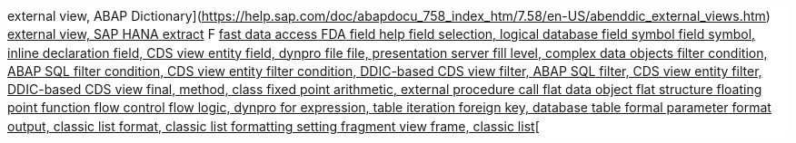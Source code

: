 external view, ABAP Dictionary](https://help.sap.com/doc/abapdocu_758_index_htm/7.58/en-US/abenddic_external_views.htm)[
external view, SAP HANA](https://help.sap.com/doc/abapdocu_758_index_htm/7.58/en-US/abenexternal_views.htm)[
extract](https://help.sap.com/doc/abapdocu_758_index_htm/7.58/en-US/abenabap_extracts_extended.htm)
F
[
fast data access](https://help.sap.com/doc/abapdocu_758_index_htm/7.58/en-US/abenfast_data_access_glosry.htm)[
FDA](https://help.sap.com/doc/abapdocu_758_index_htm/7.58/en-US/abenfast_data_access_glosry.htm)[
field help](https://help.sap.com/doc/abapdocu_758_index_htm/7.58/en-US/abendynp_field_help.htm)[
field selection, logical database](https://help.sap.com/doc/abapdocu_758_index_htm/7.58/en-US/abenldb_field_selections.htm)[
field symbol](https://help.sap.com/doc/abapdocu_758_index_htm/7.58/en-US/abenabap_field_symbols.htm)[
field symbol, inline declaration](https://help.sap.com/doc/abapdocu_758_index_htm/7.58/en-US/abenfield-symbol_inline.htm)[
field, CDS view entity](https://help.sap.com/doc/abapdocu_758_index_htm/7.58/en-US/abencds_field_v2.htm)[
field, dynpro](https://help.sap.com/doc/abapdocu_758_index_htm/7.58/en-US/abenabap_dynpros_fields.htm)[
file](https://help.sap.com/doc/abapdocu_758_index_htm/7.58/en-US/abenabap_language_files.htm)[
file, presentation server](https://help.sap.com/doc/abapdocu_758_index_htm/7.58/en-US/abenfrontend_services.htm)[
fill level, complex data objects](https://help.sap.com/doc/abapdocu_758_index_htm/7.58/en-US/abenmemory_consumption_4.htm)[
filter condition, ABAP SQL](https://help.sap.com/doc/abapdocu_758_index_htm/7.58/en-US/abenabap_sql_path_filter.htm)[
filter condition, CDS view entity](https://help.sap.com/doc/abapdocu_758_index_htm/7.58/en-US/abencds_path_expr_attr_v2.htm)[
filter condition, DDIC-based CDS view](https://help.sap.com/doc/abapdocu_758_index_htm/7.58/en-US/abencds_path_expr_attr_v1.htm)[
filter, ABAP SQL](https://help.sap.com/doc/abapdocu_758_index_htm/7.58/en-US/abenabap_sql_path_filter.htm)[
filter, CDS view entity](https://help.sap.com/doc/abapdocu_758_index_htm/7.58/en-US/abencds_path_expr_attr_v2.htm)[
filter, DDIC-based CDS view](https://help.sap.com/doc/abapdocu_758_index_htm/7.58/en-US/abencds_path_expr_attr_v1.htm)[
final, method, class](https://help.sap.com/doc/abapdocu_758_index_htm/7.58/en-US/abeninheritance_abstract_final.htm)[
fixed point arithmetic, external procedure call](https://help.sap.com/doc/abapdocu_758_index_htm/7.58/en-US/abenfixed_point_arith_external.htm)[
flat data object](https://help.sap.com/doc/abapdocu_758_index_htm/7.58/en-US/abendobj_general.htm)[
flat structure](https://help.sap.com/doc/abapdocu_758_index_htm/7.58/en-US/abendata_objects_structure.htm)[
floating point function](https://help.sap.com/doc/abapdocu_758_index_htm/7.58/en-US/abenfloating_point_functions.htm)[
flow control](https://help.sap.com/doc/abapdocu_758_index_htm/7.58/en-US/abenabap_flow_logic.htm)[
flow logic, dynpro](https://help.sap.com/doc/abapdocu_758_index_htm/7.58/en-US/abenabap_dynpros_dynpro_statements.htm)[
for expression, table iteration](https://help.sap.com/doc/abapdocu_758_index_htm/7.58/en-US/abenfor_itab.htm)[
foreign key, database table](https://help.sap.com/doc/abapdocu_758_index_htm/7.58/en-US/abenddic_database_tables_forkeyrel.htm)[
formal parameter](https://help.sap.com/doc/abapdocu_758_index_htm/7.58/en-US/abenformal_parameters_oview.htm)[
format output, classic list](https://help.sap.com/doc/abapdocu_758_index_htm/7.58/en-US/abapwrite_int_options.htm)[
format, classic list](https://help.sap.com/doc/abapdocu_758_index_htm/7.58/en-US/abapformat.htm)[
formatting setting](https://help.sap.com/doc/abapdocu_758_index_htm/7.58/en-US/abencountry.htm)[
fragment view](https://help.sap.com/doc/abapdocu_758_index_htm/7.58/en-US/abenunicode_fragment_view.htm)[
frame, classic list](https://help.sap.com/doc/abapdocu_758_index_htm/7.58/en-US/abapformat.htm)[